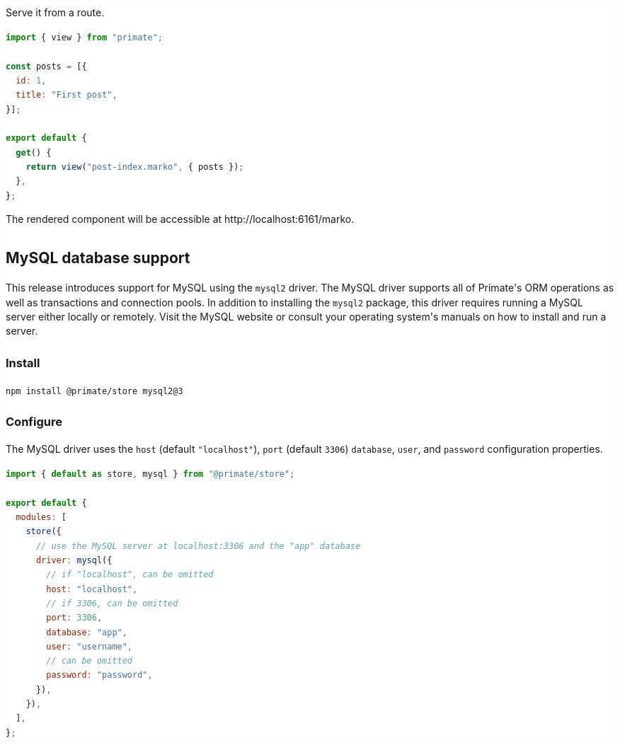 Serve it from a route.

```js caption=routes/marko.js
import { view } from "primate";

const posts = [{
  id: 1,
  title: "First post",
}];

export default {
  get() {
    return view("post-index.marko", { posts });
  },
};
```

The rendered component will be accessible at http://localhost:6161/marko.

## MySQL database support

This release introduces support for MySQL using the `mysql2` driver. The MySQL
driver supports all of Primate's ORM operations as well as transactions and
connection pools. In addition to installing the `mysql2` package, this driver 
requires running a MySQL server either locally or remotely. Visit the MySQL 
website or consult your operating system's manuals on how to install and run a
server.

### Install

`npm install @primate/store mysql2@3`

### Configure

The MySQL driver uses the `host` (default `"localhost"`), `port` (default
`3306`) `database`, `user`, and `password` configuration properties.

```js caption=primate.config.js
import { default as store, mysql } from "@primate/store";

export default {
  modules: [
    store({
      // use the MySQL server at localhost:3306 and the "app" database
      driver: mysql({
        // if "localhost", can be omitted
        host: "localhost",
        // if 3306, can be omitted
        port: 3306,
        database: "app",
        user: "username",
        // can be omitted
        password: "password",
      }),
    }),
  ],
};
```
